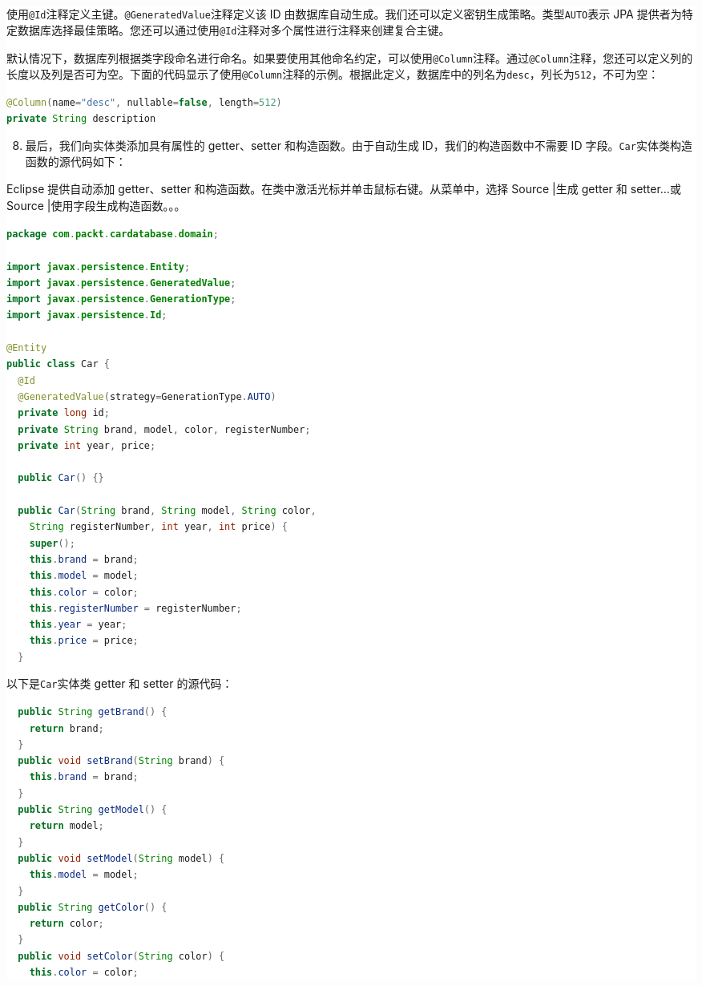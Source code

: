 ```java
```

使用`@Id`注释定义主键。`@GeneratedValue`注释定义该 ID 由数据库自动生成。我们还可以定义密钥生成策略。类型`AUTO`表示 JPA 提供者为特定数据库选择最佳策略。您还可以通过使用`@Id`注释对多个属性进行注释来创建复合主键。

默认情况下，数据库列根据类字段命名进行命名。如果要使用其他命名约定，可以使用`@Column`注释。通过`@Column`注释，您还可以定义列的长度以及列是否可为空。下面的代码显示了使用`@Column`注释的示例。根据此定义，数据库中的列名为`desc`，列长为`512`，不可为空：

```java
@Column(name="desc", nullable=false, length=512)
private String description
```

8.  最后，我们向实体类添加具有属性的 getter、setter 和构造函数。由于自动生成 ID，我们的构造函数中不需要 ID 字段。`Car`实体类构造函数的源代码如下：

Eclipse 提供自动添加 getter、setter 和构造函数。在类中激活光标并单击鼠标右键。从菜单中，选择 Source |生成 getter 和 setter…或 Source |使用字段生成构造函数。。。

```java
package com.packt.cardatabase.domain;

import javax.persistence.Entity;
import javax.persistence.GeneratedValue;
import javax.persistence.GenerationType;
import javax.persistence.Id;

@Entity
public class Car {
  @Id
  @GeneratedValue(strategy=GenerationType.AUTO)
  private long id;
  private String brand, model, color, registerNumber;
  private int year, price;

  public Car() {}

  public Car(String brand, String model, String color, 
    String registerNumber, int year, int price) {
    super();
    this.brand = brand;
    this.model = model;
    this.color = color;
    this.registerNumber = registerNumber;
    this.year = year;
    this.price = price;
  }
```

以下是`Car`实体类 getter 和 setter 的源代码：

```java
  public String getBrand() {
    return brand;
  }
  public void setBrand(String brand) {
    this.brand = brand;
  }
  public String getModel() {
    return model;
  }
  public void setModel(String model) {
    this.model = model;
  }
  public String getColor() {
    return color;
  }
  public void setColor(String color) {
    this.color = color;
```